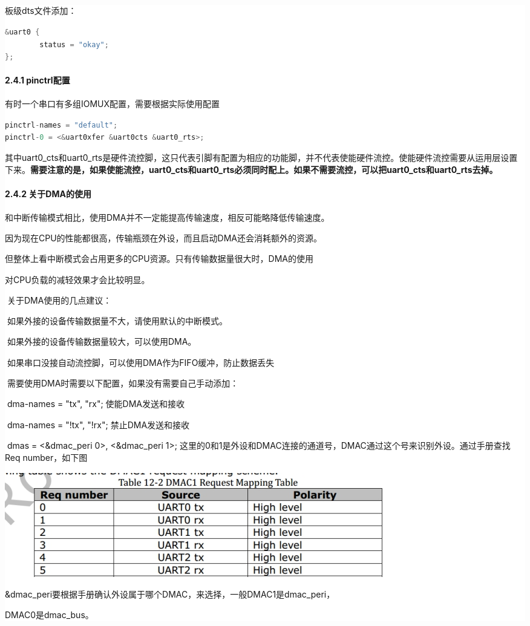板级dts文件添加：

```c
&uart0 {
		status = "okay";
};
```

#### 2.4.1 pinctrl配置

有时一个串口有多组IOMUX配置，需要根据实际使用配置

```c
pinctrl-names = "default";
pinctrl-0 = <&uart0xfer &uart0cts &uart0_rts>;
```

其中uart0_cts和uart0_rts是硬件流控脚，这只代表引脚有配置为相应的功能脚，并不代表使能硬件流控。使能硬件流控需要从运用层设置下来。**需要注意的是，如果使能流控，uart0_cts和uart0_rts必须同时配上。如果不需要流控，可以把uart0_cts和uart0_rts去掉。**

#### 2.4.2 关于DMA的使用

​	和中断传输模式相比，使用DMA并不一定能提高传输速度，相反可能略降低传输速度。

因为现在CPU的性能都很高，传输瓶颈在外设，而且启动DMA还会消耗额外的资源。

但整体上看中断模式会占用更多的CPU资源。只有传输数据量很大时，DMA的使用

对CPU负载的减轻效果才会比较明显。

​	关于DMA使用的几点建议：

​		如果外接的设备传输数据量不大，请使用默认的中断模式。

​		如果外接的设备传输数据量较大，可以使用DMA。

​		如果串口没接自动流控脚，可以使用DMA作为FIFO缓冲，防止数据丢失

​	需要使用DMA时需要以下配置，如果没有需要自己手动添加：

​	dma-names = "tx", "rx";  使能DMA发送和接收

​	dma-names = "!tx", "!rx";  禁止DMA发送和接收

​	dmas = <&dmac_peri 0>, <&dmac_peri 1>; 这里的0和1是外设和DMAC连接的通道号，DMAC通过这个号来识别外设。通过手册查找Req number，如下图

![dma_map](Rockchip-Developer-Guide-UART\dma_map.jpg)	 

&dmac_peri要根据手册确认外设属于哪个DMAC，来选择，一般DMAC1是dmac_peri，

DMAC0是dmac_bus。
